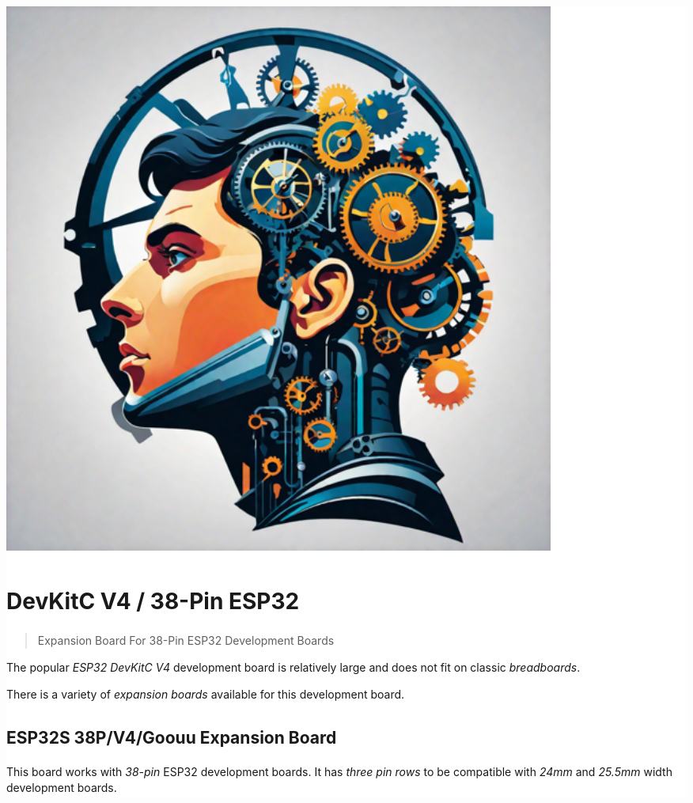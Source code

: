<img src="/assets/images/processor.png" width="80%" height="80%" />
 
# DevKitC V4 / 38-Pin ESP32

> Expansion Board For 38-Pin ESP32 Development Boards

The popular *ESP32 DevKitC V4* development board is relatively large and does not fit on classic *breadboards*.

There is a variety of *expansion boards* available for this development board.

## ESP32S 38P/V4/Goouu Expansion Board

This board works with *38-pin* ESP32 development boards. It has *three pin rows* to be compatible with *24mm* and *25.5mm* width development boards.
